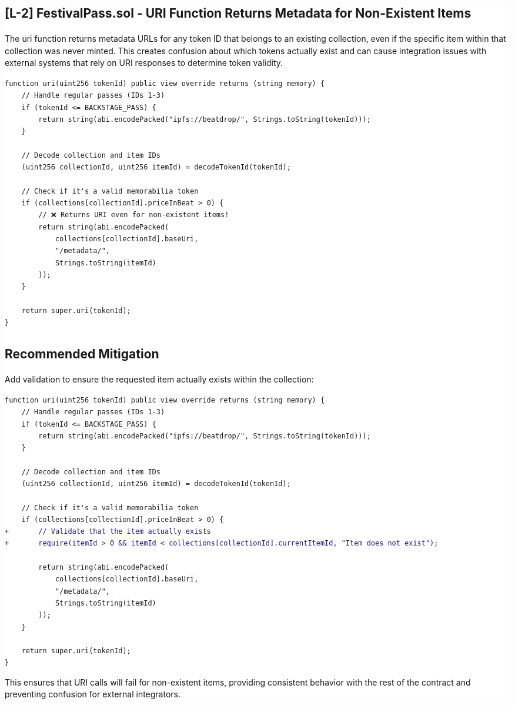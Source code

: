 ## [L-2] FestivalPass.sol - URI Function Returns Metadata for Non-Existent Items

The uri function returns metadata URLs for any token ID that belongs to an existing collection, even if the specific item within that collection was never minted. This creates confusion about which tokens actually exist and can cause integration issues with external systems that rely on URI responses to determine token validity.

```Solidity
function uri(uint256 tokenId) public view override returns (string memory) {
    // Handle regular passes (IDs 1-3)
    if (tokenId <= BACKSTAGE_PASS) {
        return string(abi.encodePacked("ipfs://beatdrop/", Strings.toString(tokenId)));
    }
    
    // Decode collection and item IDs
    (uint256 collectionId, uint256 itemId) = decodeTokenId(tokenId);
    
    // Check if it's a valid memorabilia token
    if (collections[collectionId].priceInBeat > 0) {
        // ❌ Returns URI even for non-existent items!
        return string(abi.encodePacked(
            collections[collectionId].baseUri,
            "/metadata/",
            Strings.toString(itemId)
        ));
    }
    
    return super.uri(tokenId);
}
```

## Recommended Mitigation

Add validation to ensure the requested item actually exists within the collection:

```diff
function uri(uint256 tokenId) public view override returns (string memory) {
    // Handle regular passes (IDs 1-3)
    if (tokenId <= BACKSTAGE_PASS) {
        return string(abi.encodePacked("ipfs://beatdrop/", Strings.toString(tokenId)));
    }
    
    // Decode collection and item IDs
    (uint256 collectionId, uint256 itemId) = decodeTokenId(tokenId);
    
    // Check if it's a valid memorabilia token
    if (collections[collectionId].priceInBeat > 0) {
+       // Validate that the item actually exists
+       require(itemId > 0 && itemId < collections[collectionId].currentItemId, "Item does not exist");
        
        return string(abi.encodePacked(
            collections[collectionId].baseUri,
            "/metadata/",
            Strings.toString(itemId)
        ));
    }
    
    return super.uri(tokenId);
}
```
This ensures that URI calls will fail for non-existent items, providing consistent behavior with the rest of the contract and preventing confusion for external integrators.